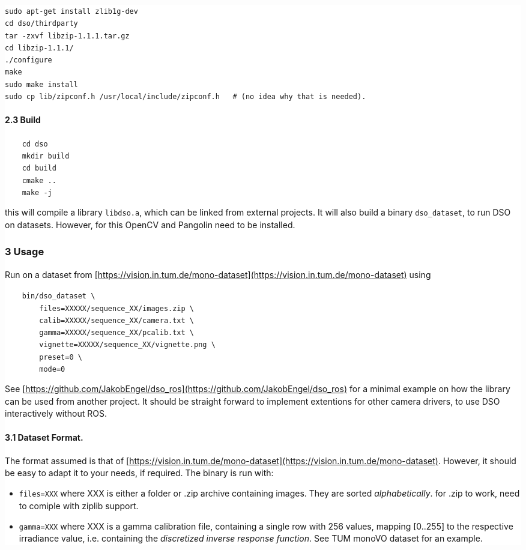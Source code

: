 	sudo apt-get install zlib1g-dev
	cd dso/thirdparty
	tar -zxvf libzip-1.1.1.tar.gz
	cd libzip-1.1.1/
	./configure
	make
	sudo make install
	sudo cp lib/zipconf.h /usr/local/include/zipconf.h   # (no idea why that is needed).

#### 2.3 Build

		cd dso
		mkdir build
		cd build
		cmake ..
		make -j
	
this will compile a library `libdso.a`, which can be linked from external projects. 
It will also build a binary `dso_dataset`, to run DSO on datasets. However, for this
OpenCV and Pangolin need to be installed.






### 3 Usage
Run on a dataset from [https://vision.in.tum.de/mono-dataset](https://vision.in.tum.de/mono-dataset) using

		bin/dso_dataset \
			files=XXXXX/sequence_XX/images.zip \
			calib=XXXXX/sequence_XX/camera.txt \
			gamma=XXXXX/sequence_XX/pcalib.txt \
			vignette=XXXXX/sequence_XX/vignette.png \
			preset=0 \
			mode=0

See [https://github.com/JakobEngel/dso_ros](https://github.com/JakobEngel/dso_ros) for a minimal example on
how the library can be used from another project. It should be straight forward to implement extentions for 
other camera drivers, to use DSO interactively without ROS.



#### 3.1 Dataset Format.
The format assumed is that of [https://vision.in.tum.de/mono-dataset](https://vision.in.tum.de/mono-dataset).
However, it should be easy to adapt it to your needs, if required. The binary is run with:

- `files=XXX` where XXX is either a folder or .zip archive containing images. They are sorted *alphabetically*. for .zip to work, need to comiple with ziplib support.

- `gamma=XXX` where XXX is a gamma calibration file, containing a single row with 256 values, mapping [0..255] to the respective irradiance value, i.e. containing the *discretized inverse response function*. See TUM monoVO dataset for an example.
